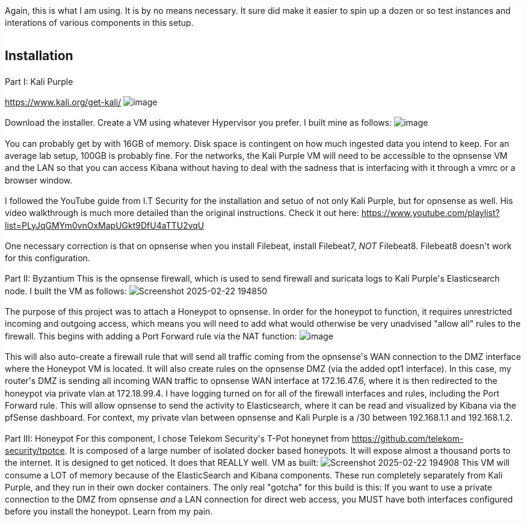Again, this is what I am using. It is by no means necessary. It sure did make it easier to spin up a dozen or so test instances and interations of various components in this setup.

## Installation

Part I: Kali Purple

https://www.kali.org/get-kali/
![image](https://github.com/user-attachments/assets/b9cf5d08-4053-4187-8d76-b9ce8fbc124b)

Download the installer. Create a VM using whatever Hypervisor you prefer. I built mine as follows:
![image](https://github.com/user-attachments/assets/17824205-3e3f-40da-a0d3-3aee1ed41a8b)


You can probably get by with 16GB of memory. Disk space is contingent on how much ingested data you intend to keep. For an average lab setup, 100GB is probably fine.
For the networks, the Kali Purple VM will need to be accessible to the opnsense VM and the LAN so that you can access Kibana without having to deal with the sadness that is interfacing with it through a vmrc or a browser window.

I followed the YouTube guide from I.T Security for the installation and setuo of not only Kali Purple, but for opnsense as well. His video walkthrough is much more detailed than the original instructions. Check it out here:
https://www.youtube.com/playlist?list=PLyJqGMYm0vnOxMapUGkt9DfU4aTTU2vqU

One necessary correction is that on opnsense when you install Filebeat, install Filebeat7, *NOT* Filebeat8. Filebeat8 doesn't work for this configuration. 

Part II: Byzantium
This is the opnsense firewall, which is used to send firewall and suricata logs to Kali Purple's Elasticsearch node. I built the VM as follows:
![Screenshot 2025-02-22 194850](https://github.com/user-attachments/assets/d76641ae-5958-4288-b31f-9688abceb33d)

The purpose of this project was to attach a Honeypot to opnsense. In order for the honeypot to function, it requires unrestricted incoming and outgoing access, which means you will need to add what would otherwise be very unadvised "allow all" rules to the firewall. This begins with adding a Port Forward rule via the NAT function:
![image](https://github.com/user-attachments/assets/ff715ca7-8ac2-4b87-8316-1223d79ed7f1)

This will also auto-create a firewall rule that will send all traffic coming from the opnsense's WAN connection to the DMZ interface where the Honeypot VM is located. It will also create rules on the opnsense DMZ (via the added opt1 interface). In this case, my router's DMZ is sending all incoming WAN traffic to opnsense WAN interface at 172.16.47.6, where it is then redirected to the honeypot via private vlan at 172.18.99.4. I have logging turned on for all of the firewall interfaces and rules, including the Port Forward rule. This will allow opnsense to send the activity to Elasticsearch, where it can be read and visualized by Kibana via the pfSense dashboard. For context, my private vlan between opnsense and Kali Purple is a /30 between 192.168.1.1 and 192.168.1.2.

Part III: Honeypot
For this component, I chose Telekom Security's T-Pot honeynet from https://github.com/telekom-security/tpotce. It is composed of a large number of isolated docker based honeypots. It will expose almost a thousand ports to the internet. It is designed to get noticed. It does that REALLY well.
VM as built:
![Screenshot 2025-02-22 194908](https://github.com/user-attachments/assets/725d6a79-6630-4b23-893b-ed0965b1b14e)
This VM will consume a LOT of memory because of the ElasticSearch and Kibana components. These run completely separately from Kali Purple, and they run in their own docker containers.
The only real "gotcha" for this build is this: If you want to use a private connection to the DMZ from opnsense *and* a LAN connection for direct web access, you MUST have both interfaces configured before you install the honeypot. Learn from my pain.
